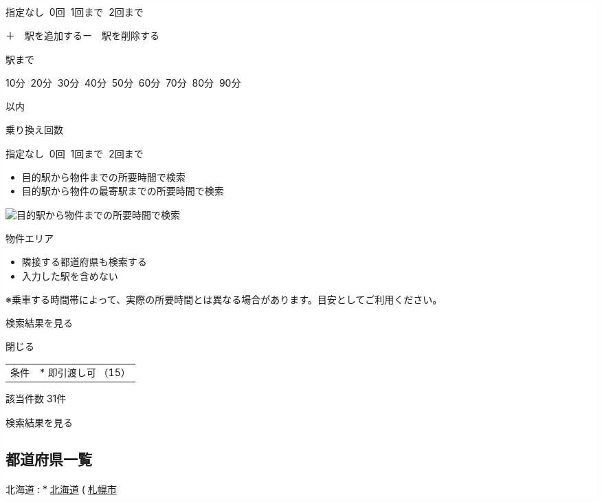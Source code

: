 指定なし 
0回 
1回まで 
2回まで

＋　駅を追加するー　駅を削除する

駅まで

10分 
20分 
30分 
40分 
50分 
60分 
70分 
80分 
90分

以内

乗り換え回数

指定なし 
0回 
1回まで 
2回まで

* 目的駅から物件までの所要時間で検索
* 目的駅から物件の最寄駅までの所要時間で検索

![目的駅から物件までの所要時間で検索](/static_app_contents/ak04-20250929-151630/assets/pc/property-list/img_commutingtime_01.png)

物件エリア

* 隣接する都道府県も検索する
* 入力した駅を含めない

※乗車する時間帯によって、実際の所要時間とは異なる場合があります。目安としてご利用ください。

検索結果を見る

閉じる

|  |  |
| --- | --- |
| 条件 | * 即引渡し可   （15） |

該当件数
31件

検索結果を見る

## 都道府県一覧

北海道
:   * [北海道](hokkaido/)
      (
      [札幌市](hokkaido/sapporo-locate/list/)
